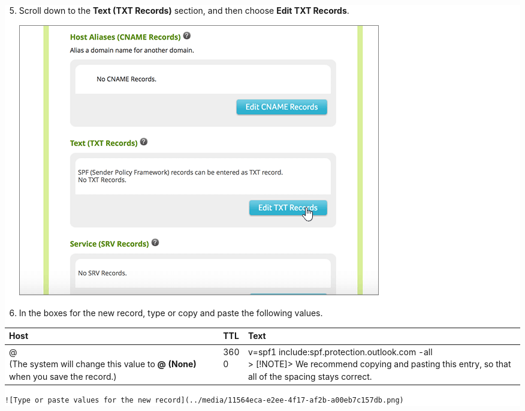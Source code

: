 5. Scroll down to the **Text (TXT Records)** section, and then choose **Edit TXT Records**.
    
    ![Click Edit TXT Records under Text](../media/a69a2631-6da2-4e81-99ab-9a9ab9b30b07.png)
  
6. In the boxes for the new record, type or copy and paste the following values.
    
|**Host**|**TTL**|**Text**|
|:-----|:-----|:-----|
|@  <br/> (The system will change this value to **@ (None)** when you save the record.)  <br/> |3600  <br/> |v=spf1 include:spf.protection.outlook.com -all  <br/> > [!NOTE]> We recommend copying and pasting this entry, so that all of the spacing stays correct.           |
   
    ![Type or paste values for the new record](../media/11564eca-e2ee-4f17-af2b-a00eb7c157db.png)
  